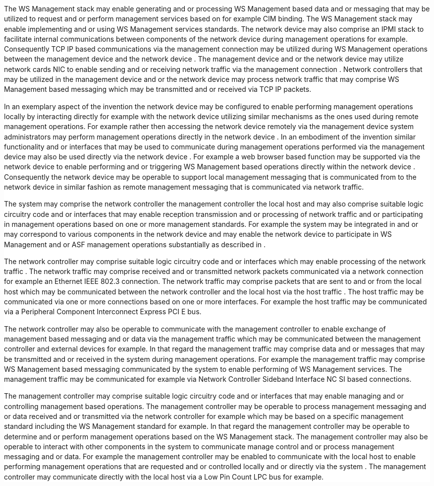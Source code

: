The WS Management stack may enable generating and or processing WS Management based data and or messaging that may be utilized to request and or perform management services based on for example CIM binding. The WS Management stack may enable implementing and or using WS Management services standards. The network device may also comprise an IPMI stack to facilitate internal communications between components of the network device during management operations for example. Consequently TCP IP based communications via the management connection may be utilized during WS Management operations between the management device and the network device . The management device and or the network device may utilize network cards NIC to enable sending and or receiving network traffic via the management connection . Network controllers that may be utilized in the management device and or the network device may process network traffic that may comprise WS Management based messaging which may be transmitted and or received via TCP IP packets.

In an exemplary aspect of the invention the network device may be configured to enable performing management operations locally by interacting directly for example with the network device utilizing similar mechanisms as the ones used during remote management operations. For example rather then accessing the network device remotely via the management device system administrators may perform management operations directly in the network device . In an embodiment of the invention similar functionality and or interfaces that may be used to communicate during management operations performed via the management device may also be used directly via the network device . For example a web browser based function may be supported via the network device to enable performing and or triggering WS Management based operations directly within the network device . Consequently the network device may be operable to support local management messaging that is communicated from to the network device in similar fashion as remote management messaging that is communicated via network traffic.

The system may comprise the network controller the management controller the local host and may also comprise suitable logic circuitry code and or interfaces that may enable reception transmission and or processing of network traffic and or participating in management operations based on one or more management standards. For example the system may be integrated in and or may correspond to various components in the network device and may enable the network device to participate in WS Management and or ASF management operations substantially as described in .

The network controller may comprise suitable logic circuitry code and or interfaces which may enable processing of the network traffic . The network traffic may comprise received and or transmitted network packets communicated via a network connection for example an Ethernet IEEE 802.3 connection. The network traffic may comprise packets that are sent to and or from the local host which may be communicated between the network controller and the local host via the host traffic . The host traffic may be communicated via one or more connections based on one or more interfaces. For example the host traffic may be communicated via a Peripheral Component Interconnect Express PCI E bus.

The network controller may also be operable to communicate with the management controller to enable exchange of management based messaging and or data via the management traffic which may be communicated between the management controller and external devices for example. In that regard the management traffic may comprise data and or messages that may be transmitted and or received in the system during management operations. For example the management traffic may comprise WS Management based messaging communicated by the system to enable performing of WS Management services. The management traffic may be communicated for example via Network Controller Sideband Interface NC SI based connections.

The management controller may comprise suitable logic circuitry code and or interfaces that may enable managing and or controlling management based operations. The management controller may be operable to process management messaging and or data received and or transmitted via the network controller for example which may be based on a specific management standard including the WS Management standard for example. In that regard the management controller may be operable to determine and or perform management operations based on the WS Management stack. The management controller may also be operable to interact with other components in the system to communicate manage control and or process management messaging and or data. For example the management controller may be enabled to communicate with the local host to enable performing management operations that are requested and or controlled locally and or directly via the system . The management controller may communicate directly with the local host via a Low Pin Count LPC bus for example.
